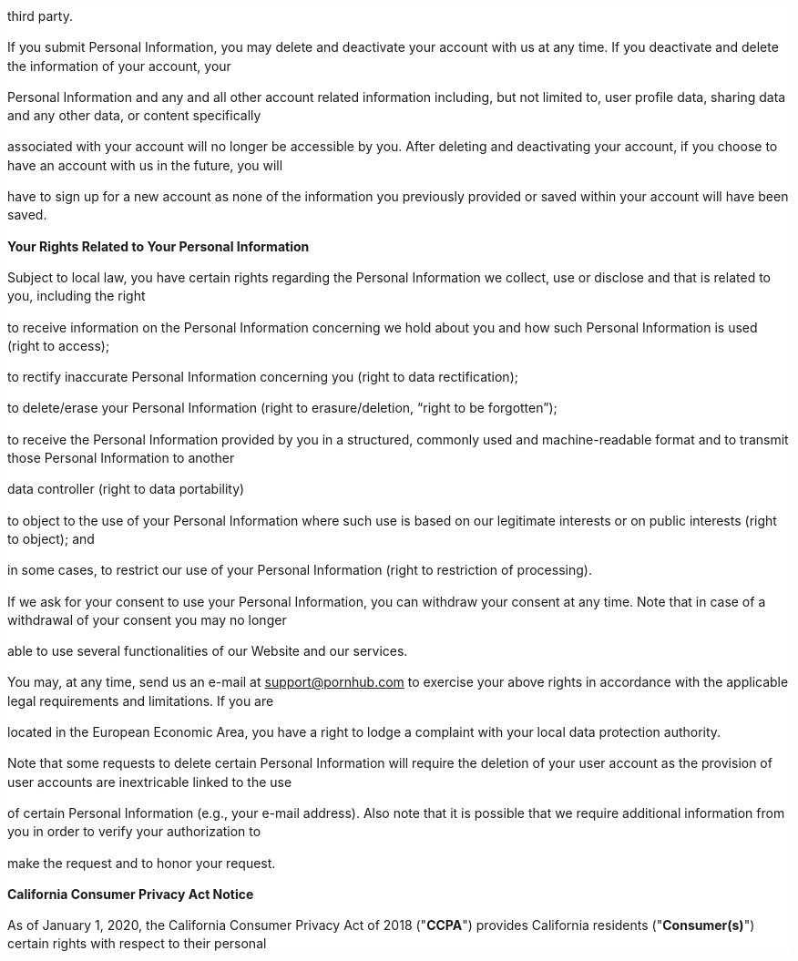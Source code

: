 third party.

If you submit Personal Information, you may delete and deactivate your account with us at any time. If you deactivate and delete the information of your account, your

Personal Information and any and all other account related information including, but not limited to, user profile data, sharing data and any other data, or content specifically

associated with your account will no longer be accessible by you. After deleting and deactivating your account, if you choose to have an account with us in the future, you will

have to sign up for a new account as none of the information you previously provided or saved within your account will have been saved.

**Your Rights Related to Your Personal Information**

Subject to local law, you have certain rights regarding the Personal Information we collect, use or disclose and that is related to you, including the right

to receive information on the Personal Information concerning we hold about you and how such Personal Information is used (right to access);

to rectify inaccurate Personal Information concerning you (right to data rectification);

to delete/erase your Personal Information (right to erasure/deletion, “right to be forgotten”);

to receive the Personal Information provided by you in a structured, commonly used and machine-readable format and to transmit those Personal Information to another

data controller (right to data portability)

to object to the use of your Personal Information where such use is based on our legitimate interests or on public interests (right to object); and

in some cases, to restrict our use of your Personal Information (right to restriction of processing).

If we ask for your consent to use your Personal Information, you can withdraw your consent at any time. Note that in case of a withdrawal of your consent you may no longer

able to use several functionalities of our Website and our services.

You may, at any time, send us an e-mail at support@pornhub.com to exercise your above rights in accordance with the applicable legal requirements and limitations. If you are

located in the European Economic Area, you have a right to lodge a complaint with your local data protection authority.

Note that some requests to delete certain Personal Information will require the deletion of your user account as the provision of user accounts are inextricable linked to the use

of certain Personal Information (e.g., your e-mail address). Also note that it is possible that we require additional information from you in order to verify your authorization to

make the request and to honor your request.

**California Consumer Privacy Act Notice**

As of January 1, 2020, the California Consumer Privacy Act of 2018 ("**CCPA**") provides California residents ("**Consumer(s)**") certain rights with respect to their personal
